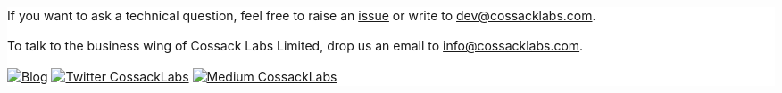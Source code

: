 If you want to ask a technical question, feel free to raise an [issue](https://github.com/cossacklabs/hermes-core/issues) or write to [dev@cossacklabs.com](mailto:dev@cossacklabs.com).

To talk to the business wing of Cossack Labs Limited, drop us an email to [info@cossacklabs.com](mailto:info@cossacklabs.com).
   
[![Blog](https://img.shields.io/badge/blog-cossacklabs.com-7a7c98.svg)](https://cossacklabs.com/) [![Twitter CossackLabs](https://img.shields.io/badge/twitter-cossacklabs-fbb03b.svg)](http://twitter.com/cossacklabs) [![Medium CossackLabs](https://img.shields.io/badge/medium-%40cossacklabs-orange.svg)](https://medium.com/@cossacklabs/)
